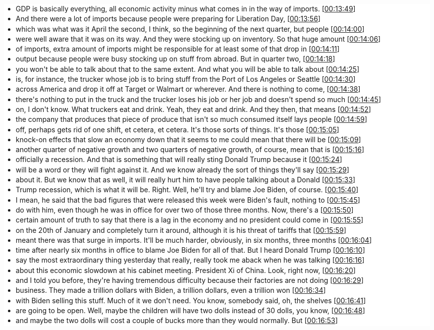 *  GDP is basically everything, all economic activity minus what comes in in the way of imports. [[00:13:49](https://www.youtube.com/watch?v=Vte9TDbaCUo&t=829.9200000000001s)]
*  And there were a lot of imports because people were preparing for Liberation Day, [[00:13:56](https://www.youtube.com/watch?v=Vte9TDbaCUo&t=836.96s)]
*  which was what was it April the second, I think, so the beginning of the next quarter, but people [[00:14:00](https://www.youtube.com/watch?v=Vte9TDbaCUo&t=840.96s)]
*  were well aware that it was on its way. And they were stocking up on inventory. So that huge amount [[00:14:06](https://www.youtube.com/watch?v=Vte9TDbaCUo&t=846.24s)]
*  of imports, extra amount of imports might be responsible for at least some of that drop in [[00:14:11](https://www.youtube.com/watch?v=Vte9TDbaCUo&t=851.2s)]
*  output because people were busy stocking up on stuff from abroad. But in quarter two, [[00:14:18](https://www.youtube.com/watch?v=Vte9TDbaCUo&t=858.72s)]
*  you won't be able to talk about that to the same extent. And what you will be able to talk about [[00:14:25](https://www.youtube.com/watch?v=Vte9TDbaCUo&t=865.36s)]
*  is, for instance, the trucker whose job is to bring stuff from the Port of Los Angeles or Seattle [[00:14:30](https://www.youtube.com/watch?v=Vte9TDbaCUo&t=870.5600000000001s)]
*  across America and drop it off at Target or Walmart or wherever. And there is nothing to come, [[00:14:38](https://www.youtube.com/watch?v=Vte9TDbaCUo&t=878.72s)]
*  there's nothing to put in the truck and the trucker loses his job or her job and doesn't spend so much [[00:14:45](https://www.youtube.com/watch?v=Vte9TDbaCUo&t=885.44s)]
*  on, I don't know. What truckers eat and drink. Yeah, they eat and drink. And they then, that means [[00:14:52](https://www.youtube.com/watch?v=Vte9TDbaCUo&t=892.48s)]
*  the company that produces that piece of produce that isn't so much consumed itself lays people [[00:14:59](https://www.youtube.com/watch?v=Vte9TDbaCUo&t=899.52s)]
*  off, perhaps gets rid of one shift, et cetera, et cetera. It's those sorts of things. It's those [[00:15:05](https://www.youtube.com/watch?v=Vte9TDbaCUo&t=905.52s)]
*  knock-on effects that slow an economy down that it seems to me could mean that there will be [[00:15:09](https://www.youtube.com/watch?v=Vte9TDbaCUo&t=909.36s)]
*  another quarter of negative growth and two quarters of negative growth, of course, mean that is [[00:15:16](https://www.youtube.com/watch?v=Vte9TDbaCUo&t=916.8000000000001s)]
*  officially a recession. And that is something that will really sting Donald Trump because it [[00:15:24](https://www.youtube.com/watch?v=Vte9TDbaCUo&t=924.24s)]
*  will be a word or they will fight against it. And we know already the sort of things they'll say [[00:15:29](https://www.youtube.com/watch?v=Vte9TDbaCUo&t=929.84s)]
*  about it. But we know that as well, it will really hurt him to have people talking about a Donald [[00:15:33](https://www.youtube.com/watch?v=Vte9TDbaCUo&t=933.84s)]
*  Trump recession, which is what it will be. Right. Well, he'll try and blame Joe Biden, of course. [[00:15:40](https://www.youtube.com/watch?v=Vte9TDbaCUo&t=940.24s)]
*  I mean, he said that the bad figures that were released this week were Biden's fault, nothing to [[00:15:45](https://www.youtube.com/watch?v=Vte9TDbaCUo&t=945.36s)]
*  do with him, even though he was in office for over two of those three months. Now, there's a [[00:15:50](https://www.youtube.com/watch?v=Vte9TDbaCUo&t=950.8s)]
*  certain amount of truth to say that there is a lag in the economy and no president could come in [[00:15:55](https://www.youtube.com/watch?v=Vte9TDbaCUo&t=955.12s)]
*  on the 20th of January and completely turn it around, although it is his threat of tariffs that [[00:15:59](https://www.youtube.com/watch?v=Vte9TDbaCUo&t=959.4399999999999s)]
*  meant there was that surge in imports. It'll be much harder, obviously, in six months, three months [[00:16:04](https://www.youtube.com/watch?v=Vte9TDbaCUo&t=964.64s)]
*  time after nearly six months in office to blame Joe Biden for all of that. But I heard Donald Trump [[00:16:10](https://www.youtube.com/watch?v=Vte9TDbaCUo&t=970.3199999999999s)]
*  say the most extraordinary thing yesterday that really, really took me aback when he was talking [[00:16:16](https://www.youtube.com/watch?v=Vte9TDbaCUo&t=976.72s)]
*  about this economic slowdown at his cabinet meeting. President Xi of China. Look, right now, [[00:16:20](https://www.youtube.com/watch?v=Vte9TDbaCUo&t=980.8000000000001s)]
*  and I told you before, they're having tremendous difficulty because their factories are not doing [[00:16:29](https://www.youtube.com/watch?v=Vte9TDbaCUo&t=989.76s)]
*  business. They made a trillion dollars with Biden, a trillion dollars, even a trillion won [[00:16:34](https://www.youtube.com/watch?v=Vte9TDbaCUo&t=994.96s)]
*  with Biden selling this stuff. Much of it we don't need. You know, somebody said, oh, the shelves [[00:16:41](https://www.youtube.com/watch?v=Vte9TDbaCUo&t=1001.44s)]
*  are going to be open. Well, maybe the children will have two dolls instead of 30 dolls, you know, [[00:16:48](https://www.youtube.com/watch?v=Vte9TDbaCUo&t=1008.24s)]
*  and maybe the two dolls will cost a couple of bucks more than they would normally. But [[00:16:53](https://www.youtube.com/watch?v=Vte9TDbaCUo&t=1013.84s)]